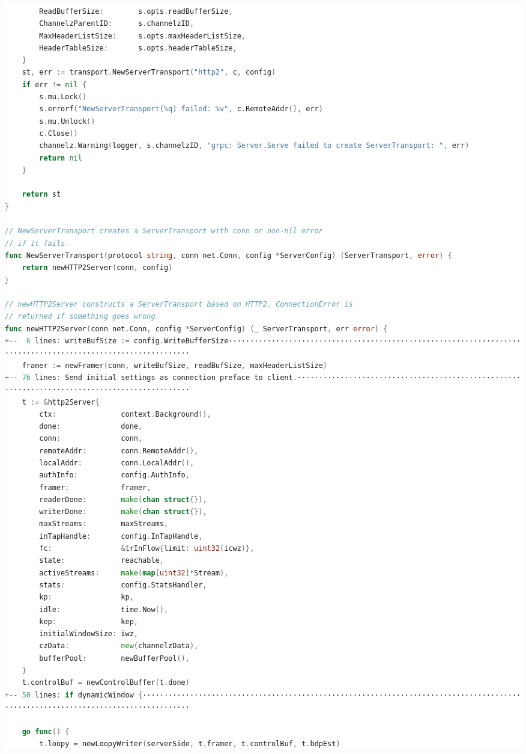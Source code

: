 ```go
        ReadBufferSize:        s.opts.readBufferSize,
        ChannelzParentID:      s.channelzID,
        MaxHeaderListSize:     s.opts.maxHeaderListSize,
        HeaderTableSize:       s.opts.headerTableSize,
    }
    st, err := transport.NewServerTransport("http2", c, config)
    if err != nil {
        s.mu.Lock()
        s.errorf("NewServerTransport(%q) failed: %v", c.RemoteAddr(), err)
        s.mu.Unlock()
        c.Close()
        channelz.Warning(logger, s.channelzID, "grpc: Server.Serve failed to create ServerTransport: ", err)
        return nil
    }

    return st
}

// NewServerTransport creates a ServerTransport with conn or non-nil error
// if it fails.
func NewServerTransport(protocol string, conn net.Conn, config *ServerConfig) (ServerTransport, error) {
    return newHTTP2Server(conn, config)
}

// newHTTP2Server constructs a ServerTransport based on HTTP2. ConnectionError is
// returned if something goes wrong.
func newHTTP2Server(conn net.Conn, config *ServerConfig) (_ ServerTransport, err error) {
+--  6 lines: writeBufSize := config.WriteBufferSize···············································································································
    framer := newFramer(conn, writeBufSize, readBufSize, maxHeaderListSize)
+-- 76 lines: Send initial settings as connection preface to client.·······························································································
    t := &http2Server{
        ctx:               context.Background(),
        done:              done,
        conn:              conn,
        remoteAddr:        conn.RemoteAddr(),
        localAddr:         conn.LocalAddr(),
        authInfo:          config.AuthInfo,
        framer:            framer,
        readerDone:        make(chan struct{}),
        writerDone:        make(chan struct{}),
        maxStreams:        maxStreams,
        inTapHandle:       config.InTapHandle,
        fc:                &trInFlow{limit: uint32(icwz)},
        state:             reachable,
        activeStreams:     make(map[uint32]*Stream),
        stats:             config.StatsHandler,
        kp:                kp,
        idle:              time.Now(),
        kep:               kep,
        initialWindowSize: iwz,
        czData:            new(channelzData),
        bufferPool:        newBufferPool(),
    }
    t.controlBuf = newControlBuffer(t.done)
+-- 50 lines: if dynamicWindow {···································································································································

    go func() {
        t.loopy = newLoopyWriter(serverSide, t.framer, t.controlBuf, t.bdpEst)
```